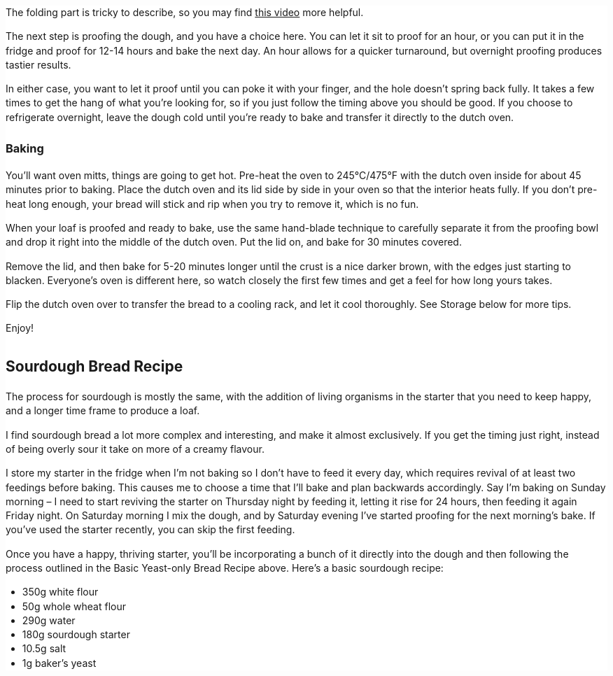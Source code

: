 The folding part is tricky to describe, so you may find <a href="https://www.youtube.com/watch?v=cIIjV6s-0cA">this video</a> more helpful.

<div class="video">
	<iframe width="560" height="315" src="https://www.youtube.com/embed/cIIjV6s-0cA" frameborder="0" allowfullscreen></iframe>
</div>

The next step is proofing the dough, and you have a choice here. You can let it sit to proof for an hour, or you can put it in the fridge and proof for 12-14 hours and bake the next day. An hour allows for a quicker turnaround, but overnight proofing produces tastier results.

In either case, you want to let it proof until you can poke it with your finger, and the hole doesn’t spring back fully. It takes a few times to get the hang of what you’re looking for, so if you just follow the timing above you should be good. If you choose to refrigerate overnight, leave the dough cold until you’re ready to bake and transfer it directly to the dutch oven.

<h3>Baking</h3>

You’ll want oven mitts, things are going to get hot. Pre-heat the oven to 245°C/475°F with the dutch oven inside for about 45 minutes prior to baking. Place the dutch oven and its lid side by side in your oven so that the interior heats fully. If you don’t pre-heat long enough, your bread will stick and rip when you try to remove it, which is no fun. 

When your loaf is proofed and ready to bake, use the same hand-blade technique to carefully separate it from the proofing bowl and drop it right into the middle of the dutch oven. Put the lid on, and bake for 30 minutes covered. 

Remove the lid, and then bake for 5-20 minutes longer until the crust is a nice darker brown, with the edges just starting to blacken. Everyone’s oven is different here, so watch closely the first few times and get a feel for how long yours takes.

Flip the dutch oven over to transfer the bread to a cooling rack, and let it cool thoroughly. See Storage below for more tips.

Enjoy!



<h2>Sourdough Bread Recipe</h2>

The process for sourdough is mostly the same, with the addition of living organisms in the starter that you need to keep happy, and a longer time frame to produce a loaf. 

I find sourdough bread a lot more complex and interesting, and make it almost exclusively. If you get the timing just right, instead of being overly sour it take on more of a creamy flavour.

I store my starter in the fridge when I’m not baking so I don’t have to feed it every day, which requires revival of at least two feedings before baking. This causes me to choose a time that I’ll bake and plan backwards accordingly. Say I’m baking on Sunday morning – I need to start reviving the starter on Thursday night by feeding it, letting it rise for 24 hours, then feeding it again Friday night. On Saturday morning I mix the dough, and by Saturday evening I’ve started proofing for the next morning’s bake. If you’ve used the starter recently, you can skip the first feeding.

Once you have a happy, thriving starter, you’ll be incorporating a bunch of it directly into the dough and then following the process outlined in the Basic Yeast-only Bread Recipe above. Here’s a basic sourdough recipe:

<ul>
	<li>350g white flour</li>
	<li>50g whole wheat flour</li>
	<li>290g water</li>
	<li>180g sourdough starter</li>
	<li>10.5g salt</li>
	<li>1g baker’s yeast</li>
</ul>
